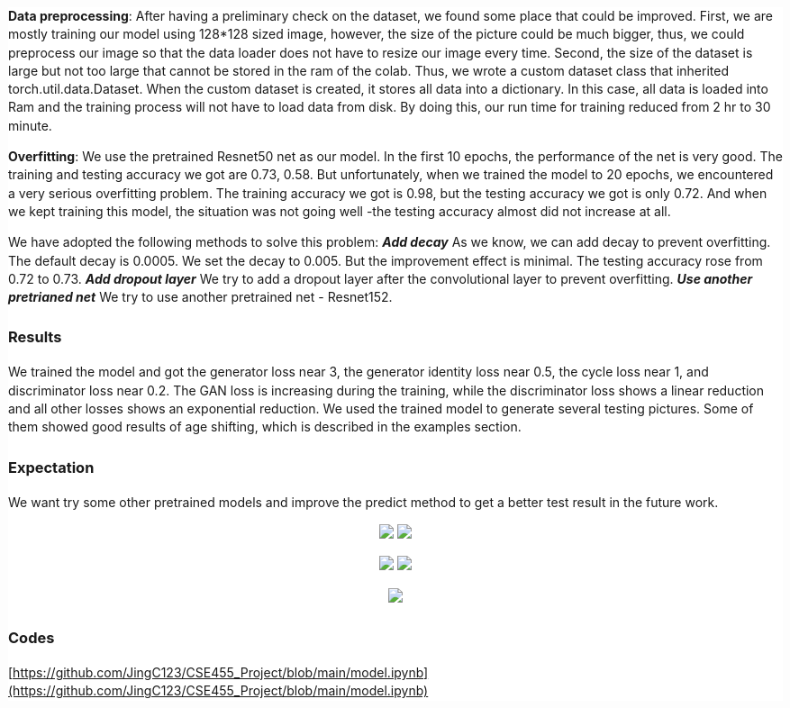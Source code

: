 **Data preprocessing**:
After having a preliminary check on the dataset, we found some place that could be improved. First, we are mostly training our model using 128*128 sized image, however, the size of the picture could be much bigger, thus, we could preprocess our image so that the data loader does not have to resize our image every time. Second, the size of the dataset is large but not too large that cannot be stored in the ram of the colab. Thus, we wrote a custom dataset class that inherited torch.util.data.Dataset. When the custom dataset is created, it stores all data into a dictionary. In this case, all data is loaded into Ram and the training process will not have to load data from disk. By doing this, our run time for training reduced from 2 hr to 30 minute.

**Overfitting**:
We use the pretrained Resnet50 net as our model. In the first 10 epochs, the performance of the net is very good. The training and testing accuracy we got are 0.73, 0.58. 
But unfortunately, when we trained the model to 20 epochs, we encountered a very serious overfitting problem. The training accuracy we got is 0.98, but the testing accuracy we got is only 0.72. And when we kept training this model, the situation was not going well -the testing accuracy almost did not increase at all.

We have adopted the following methods to solve this problem:
***Add decay***
As we know, we can add decay to prevent overfitting. The default decay is 0.0005. We set the decay to 0.005. But the improvement effect is minimal. The testing accuracy rose from 0.72 to 0.73.
***Add dropout layer***
We try to add a dropout layer after the convolutional layer to prevent overfitting.
***Use another pretrianed net***
We try to use another pretrained net - Resnet152.


### Results

We trained the model and got the generator loss near 3, the generator identity loss near 0.5, the cycle loss near 1, and discriminator loss near 0.2. The GAN loss is increasing during the training, while the discriminator loss shows a linear reduction and all other losses shows an exponential reduction.
We used the trained model to generate several testing pictures. Some of them showed good results of age shifting, which is described in the examples section.

### Expectation
We want try some other pretrained models and improve the predict method to get a better test result in the future work.

<p align="center">
  <img width="400" src="/Age-Conversion/imgs/loss_G.png"/>
  <img width="400" src="/Age-Conversion/imgs/loss_G_identity.png"/>
</p>
  
<p align="center">
  <img width="400" src="/Age-Conversion/imgs/loss_G_GAN.png"/>
  <img width="400" src="/Age-Conversion/imgs/loss_G_cycle.png"/>
</p>
  
<p align="center">
  <img width="400" src="/Age-Conversion/imgs/loss_D.png"/>
</p>


### Codes

[https://github.com/JingC123/CSE455_Project/blob/main/model.ipynb](https://github.com/JingC123/CSE455_Project/blob/main/model.ipynb)

